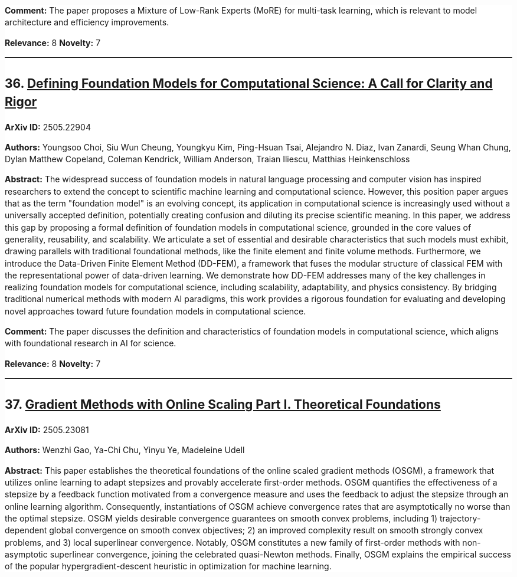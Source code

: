 **Comment:** The paper proposes a Mixture of Low-Rank Experts (MoRE) for multi-task learning, which is relevant to model architecture and efficiency improvements.

**Relevance:** 8
**Novelty:** 7

---

## 36. [Defining Foundation Models for Computational Science: A Call for Clarity and Rigor](https://arxiv.org/abs/2505.22904) <a id="link36"></a>

**ArXiv ID:** 2505.22904

**Authors:** Youngsoo Choi, Siu Wun Cheung, Youngkyu Kim, Ping-Hsuan Tsai, Alejandro N. Diaz, Ivan Zanardi, Seung Whan Chung, Dylan Matthew Copeland, Coleman Kendrick, William Anderson, Traian Iliescu, Matthias Heinkenschloss

**Abstract:** The widespread success of foundation models in natural language processing and computer vision has inspired researchers to extend the concept to scientific machine learning and computational science. However, this position paper argues that as the term "foundation model" is an evolving concept, its application in computational science is increasingly used without a universally accepted definition, potentially creating confusion and diluting its precise scientific meaning. In this paper, we address this gap by proposing a formal definition of foundation models in computational science, grounded in the core values of generality, reusability, and scalability. We articulate a set of essential and desirable characteristics that such models must exhibit, drawing parallels with traditional foundational methods, like the finite element and finite volume methods. Furthermore, we introduce the Data-Driven Finite Element Method (DD-FEM), a framework that fuses the modular structure of classical FEM with the representational power of data-driven learning. We demonstrate how DD-FEM addresses many of the key challenges in realizing foundation models for computational science, including scalability, adaptability, and physics consistency. By bridging traditional numerical methods with modern AI paradigms, this work provides a rigorous foundation for evaluating and developing novel approaches toward future foundation models in computational science.

**Comment:** The paper discusses the definition and characteristics of foundation models in computational science, which aligns with foundational research in AI for science.

**Relevance:** 8
**Novelty:** 7

---

## 37. [Gradient Methods with Online Scaling Part I. Theoretical Foundations](https://arxiv.org/abs/2505.23081) <a id="link37"></a>

**ArXiv ID:** 2505.23081

**Authors:** Wenzhi Gao, Ya-Chi Chu, Yinyu Ye, Madeleine Udell

**Abstract:** This paper establishes the theoretical foundations of the online scaled gradient methods (OSGM), a framework that utilizes online learning to adapt stepsizes and provably accelerate first-order methods. OSGM quantifies the effectiveness of a stepsize by a feedback function motivated from a convergence measure and uses the feedback to adjust the stepsize through an online learning algorithm. Consequently, instantiations of OSGM achieve convergence rates that are asymptotically no worse than the optimal stepsize. OSGM yields desirable convergence guarantees on smooth convex problems, including 1) trajectory-dependent global convergence on smooth convex objectives; 2) an improved complexity result on smooth strongly convex problems, and 3) local superlinear convergence. Notably, OSGM constitutes a new family of first-order methods with non-asymptotic superlinear convergence, joining the celebrated quasi-Newton methods. Finally, OSGM explains the empirical success of the popular hypergradient-descent heuristic in optimization for machine learning.
